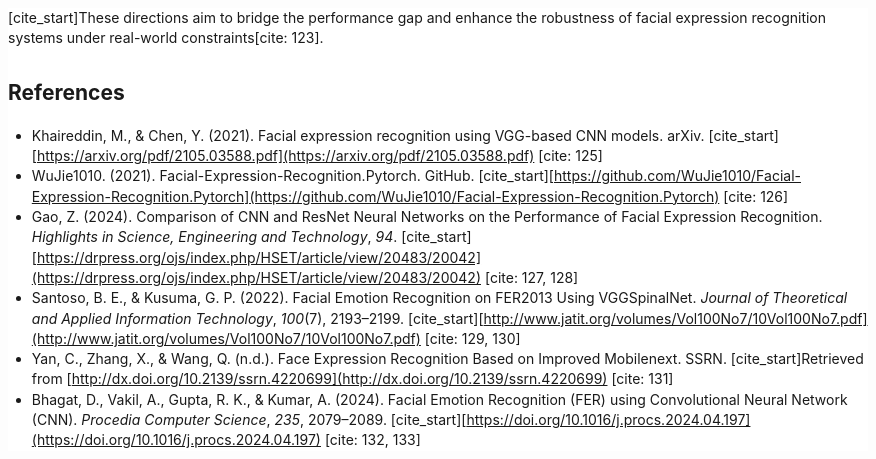 [cite_start]These directions aim to bridge the performance gap and enhance the robustness of facial expression recognition systems under real-world constraints[cite: 123].

## References

* Khaireddin, M., & Chen, Y. (2021). Facial expression recognition using VGG-based CNN models. arXiv. [cite_start][https://arxiv.org/pdf/2105.03588.pdf](https://arxiv.org/pdf/2105.03588.pdf) [cite: 125]
* WuJie1010. (2021). Facial-Expression-Recognition.Pytorch. GitHub. [cite_start][https://github.com/WuJie1010/Facial-Expression-Recognition.Pytorch](https://github.com/WuJie1010/Facial-Expression-Recognition.Pytorch) [cite: 126]
* Gao, Z. (2024). Comparison of CNN and ResNet Neural Networks on the Performance of Facial Expression Recognition. *Highlights in Science, Engineering and Technology*, *94*. [cite_start][https://drpress.org/ojs/index.php/HSET/article/view/20483/20042](https://drpress.org/ojs/index.php/HSET/article/view/20483/20042) [cite: 127, 128]
* Santoso, B. E., & Kusuma, G. P. (2022). Facial Emotion Recognition on FER2013 Using VGGSpinalNet. *Journal of Theoretical and Applied Information Technology*, *100*(7), 2193–2199. [cite_start][http://www.jatit.org/volumes/Vol100No7/10Vol100No7.pdf](http://www.jatit.org/volumes/Vol100No7/10Vol100No7.pdf) [cite: 129, 130]
* Yan, C., Zhang, X., & Wang, Q. (n.d.). Face Expression Recognition Based on Improved Mobilenext. SSRN. [cite_start]Retrieved from [http://dx.doi.org/10.2139/ssrn.4220699](http://dx.doi.org/10.2139/ssrn.4220699) [cite: 131]
* Bhagat, D., Vakil, A., Gupta, R. K., & Kumar, A. (2024). Facial Emotion Recognition (FER) using Convolutional Neural Network (CNN). *Procedia Computer Science*, *235*, 2079–2089. [cite_start][https://doi.org/10.1016/j.procs.2024.04.197](https://doi.org/10.1016/j.procs.2024.04.197) [cite: 132, 133]
